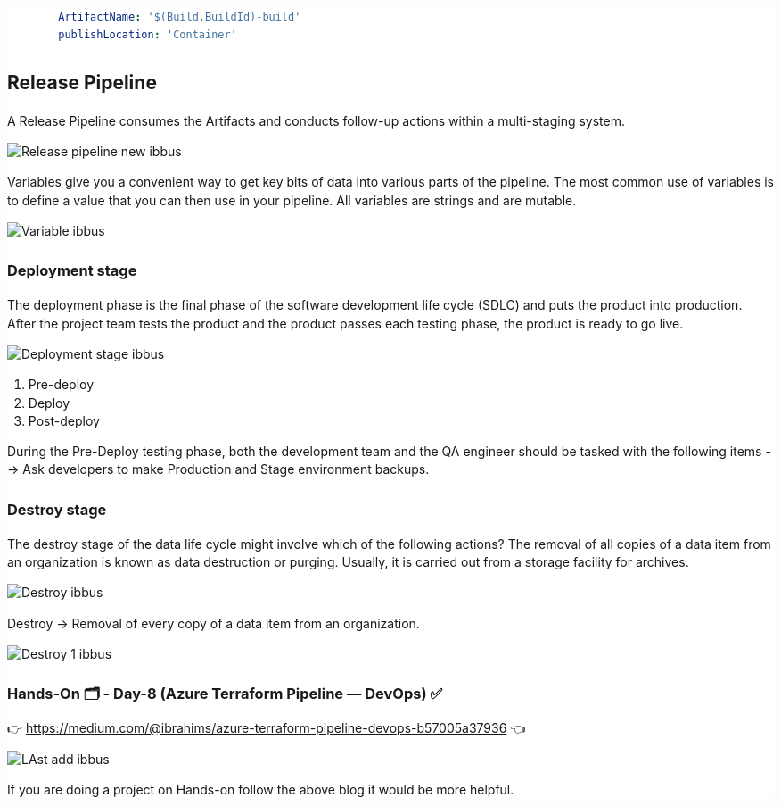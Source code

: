 ``` YAML
        ArtifactName: '$(Build.BuildId)-build'
        publishLocation: 'Container'
```

## Release Pipeline

A Release Pipeline consumes the Artifacts and conducts follow-up actions within a multi-staging system.

<img width="913" alt="Release pipeline new ibbus" src="https://github.com/Ibrahimsi/Test-Azure/assets/41462796/f442b661-f8fb-4b47-b39b-6c759772461a">

Variables give you a convenient way to get key bits of data into various parts of the pipeline. The most common use of variables is to define a value that you can then use in your pipeline. All variables are strings and are mutable.

![Variable ibbus](https://github.com/Ibrahimsi/Test-Azure/assets/41462796/f8832bd3-6453-491a-9c08-88d29961c562)

### Deployment stage

The deployment phase is the final phase of the software development life cycle (SDLC) and puts the product into production. After the project team tests the product and the product passes each testing phase, the product is ready to go live.

![Deployment stage ibbus](https://github.com/Ibrahimsi/Test-Azure/assets/41462796/be2f00ac-316f-444a-ae8a-5de55c784a58)

1) Pre-deploy
2) Deploy
3) Post-deploy

During the Pre-Deploy testing phase, both the development team and the QA engineer should be tasked with the following items --> Ask developers to make Production and Stage environment backups.

### Destroy stage

The destroy stage of the data life cycle might involve which of the following actions? The removal of all copies of a data item from an organization is known as data destruction or purging. Usually, it is carried out from a storage facility for archives.

![Destroy ibbus](https://github.com/Ibrahimsi/Test-Azure/assets/41462796/e8238949-efc3-4907-9b30-ab5f5fc5ccb1)

Destroy → Removal of every copy of a data item from an organization.

<img width="898" alt="Destroy 1 ibbus" src="https://github.com/Ibrahimsi/Test-Azure/assets/41462796/de447c9d-e5d2-43b3-b560-d43bfbd01b19">

### Hands-On 🗂️ - Day-8 (Azure Terraform Pipeline — DevOps)  ✅

👉 https://medium.com/@ibrahims/azure-terraform-pipeline-devops-b57005a37936 👈

<img width="913" alt="LAst add ibbus" src="https://github.com/Ibrahimsi/Test-Azure/assets/41462796/095aa4da-089b-4283-96f7-8113ad4544e9">

If you are doing a project on Hands-on follow the above blog it would be more helpful.


